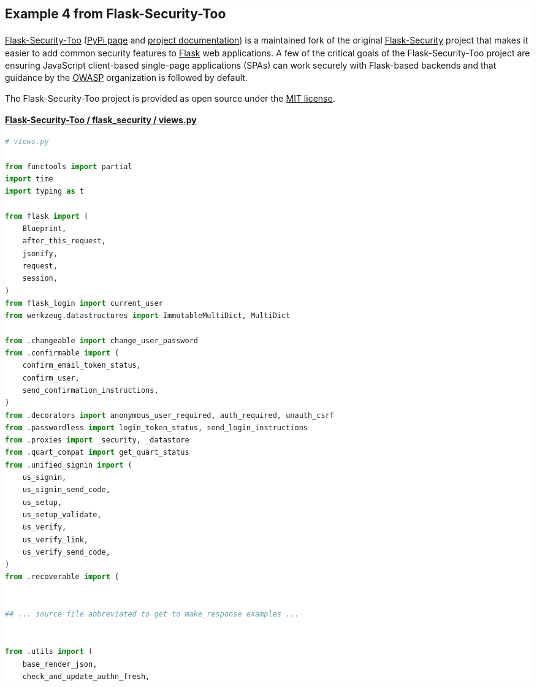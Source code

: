 
## Example 4 from Flask-Security-Too
[Flask-Security-Too](https://github.com/Flask-Middleware/flask-security/)
([PyPi page](https://pypi.org/project/Flask-Security-Too/) and
[project documentation](https://flask-security-too.readthedocs.io/en/stable/))
is a maintained fork of the original
[Flask-Security](https://github.com/mattupstate/flask-security) project that
makes it easier to add common security features to [Flask](/flask.html)
web applications. A few of the critical goals of the Flask-Security-Too
project are ensuring JavaScript client-based single-page applications (SPAs)
can work securely with Flask-based backends and that guidance by the
[OWASP](https://owasp.org/) organization is followed by default.

The Flask-Security-Too project is provided as open source under the
[MIT license](https://github.com/Flask-Middleware/flask-security/blob/master/LICENSE).

[**Flask-Security-Too / flask_security / views.py**](https://github.com/Flask-Middleware/flask-security/blob/master/flask_security/./views.py)

```python
# views.py

from functools import partial
import time
import typing as t

from flask import (
    Blueprint,
    after_this_request,
    jsonify,
    request,
    session,
)
from flask_login import current_user
from werkzeug.datastructures import ImmutableMultiDict, MultiDict

from .changeable import change_user_password
from .confirmable import (
    confirm_email_token_status,
    confirm_user,
    send_confirmation_instructions,
)
from .decorators import anonymous_user_required, auth_required, unauth_csrf
from .passwordless import login_token_status, send_login_instructions
from .proxies import _security, _datastore
from .quart_compat import get_quart_status
from .unified_signin import (
    us_signin,
    us_signin_send_code,
    us_setup,
    us_setup_validate,
    us_verify,
    us_verify_link,
    us_verify_send_code,
)
from .recoverable import (


## ... source file abbreviated to get to make_response examples ...


from .utils import (
    base_render_json,
    check_and_update_authn_fresh,
```